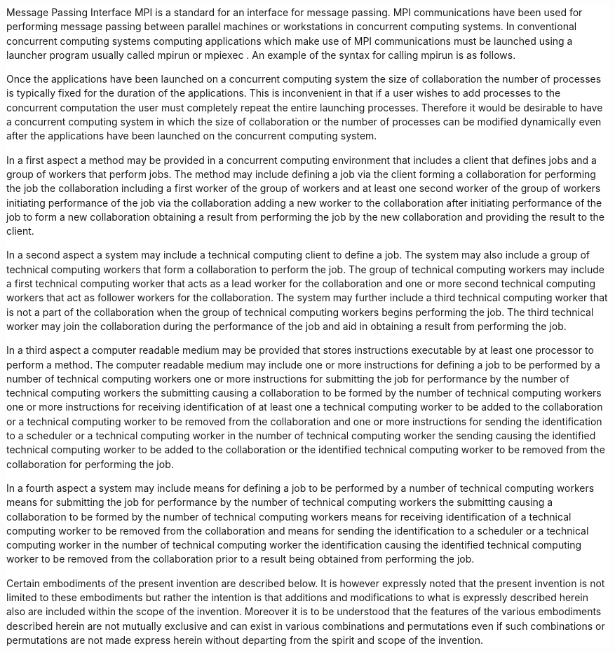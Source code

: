 Message Passing Interface MPI is a standard for an interface for message passing. MPI communications have been used for performing message passing between parallel machines or workstations in concurrent computing systems. In conventional concurrent computing systems computing applications which make use of MPI communications must be launched using a launcher program usually called mpirun or mpiexec . An example of the syntax for calling mpirun is as follows.

Once the applications have been launched on a concurrent computing system the size of collaboration the number of processes is typically fixed for the duration of the applications. This is inconvenient in that if a user wishes to add processes to the concurrent computation the user must completely repeat the entire launching processes. Therefore it would be desirable to have a concurrent computing system in which the size of collaboration or the number of processes can be modified dynamically even after the applications have been launched on the concurrent computing system.

In a first aspect a method may be provided in a concurrent computing environment that includes a client that defines jobs and a group of workers that perform jobs. The method may include defining a job via the client forming a collaboration for performing the job the collaboration including a first worker of the group of workers and at least one second worker of the group of workers initiating performance of the job via the collaboration adding a new worker to the collaboration after initiating performance of the job to form a new collaboration obtaining a result from performing the job by the new collaboration and providing the result to the client.

In a second aspect a system may include a technical computing client to define a job. The system may also include a group of technical computing workers that form a collaboration to perform the job. The group of technical computing workers may include a first technical computing worker that acts as a lead worker for the collaboration and one or more second technical computing workers that act as follower workers for the collaboration. The system may further include a third technical computing worker that is not a part of the collaboration when the group of technical computing workers begins performing the job. The third technical worker may join the collaboration during the performance of the job and aid in obtaining a result from performing the job.

In a third aspect a computer readable medium may be provided that stores instructions executable by at least one processor to perform a method. The computer readable medium may include one or more instructions for defining a job to be performed by a number of technical computing workers one or more instructions for submitting the job for performance by the number of technical computing workers the submitting causing a collaboration to be formed by the number of technical computing workers one or more instructions for receiving identification of at least one a technical computing worker to be added to the collaboration or a technical computing worker to be removed from the collaboration and one or more instructions for sending the identification to a scheduler or a technical computing worker in the number of technical computing worker the sending causing the identified technical computing worker to be added to the collaboration or the identified technical computing worker to be removed from the collaboration for performing the job.

In a fourth aspect a system may include means for defining a job to be performed by a number of technical computing workers means for submitting the job for performance by the number of technical computing workers the submitting causing a collaboration to be formed by the number of technical computing workers means for receiving identification of a technical computing worker to be removed from the collaboration and means for sending the identification to a scheduler or a technical computing worker in the number of technical computing worker the identification causing the identified technical computing worker to be removed from the collaboration prior to a result being obtained from performing the job.

Certain embodiments of the present invention are described below. It is however expressly noted that the present invention is not limited to these embodiments but rather the intention is that additions and modifications to what is expressly described herein also are included within the scope of the invention. Moreover it is to be understood that the features of the various embodiments described herein are not mutually exclusive and can exist in various combinations and permutations even if such combinations or permutations are not made express herein without departing from the spirit and scope of the invention.

